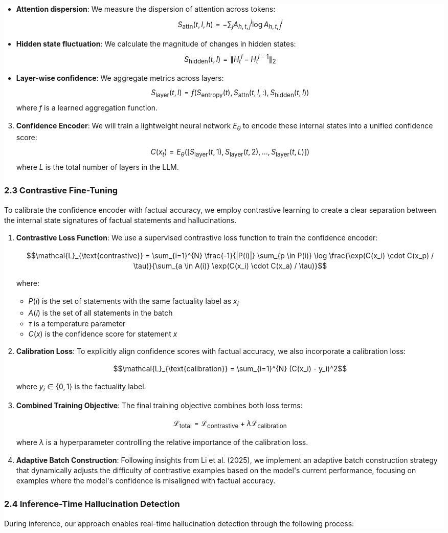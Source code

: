    - **Attention dispersion**: We measure the dispersion of attention across tokens:
     $$S_{\text{attn}}(t, l, h) = -\sum_{j} A^l_{h,t,j} \log A^l_{h,t,j}$$
   
   - **Hidden state fluctuation**: We calculate the magnitude of changes in hidden states:
     $$S_{\text{hidden}}(t, l) = \|H^l_t - H^{l-1}_t\|_2$$
   
   - **Layer-wise confidence**: We aggregate metrics across layers:
     $$S_{\text{layer}}(t, l) = f(S_{\text{entropy}}(t), S_{\text{attn}}(t, l, :), S_{\text{hidden}}(t, l))$$
     where $f$ is a learned aggregation function.

3. **Confidence Encoder**: We will train a lightweight neural network $E_\theta$ to encode these internal states into a unified confidence score:
   $$C(x_t) = E_\theta([S_{\text{layer}}(t, 1), S_{\text{layer}}(t, 2), ..., S_{\text{layer}}(t, L)])$$
   where $L$ is the total number of layers in the LLM.

### 2.3 Contrastive Fine-Tuning

To calibrate the confidence encoder with factual accuracy, we employ contrastive learning to create a clear separation between the internal state signatures of factual statements and hallucinations.

1. **Contrastive Loss Function**: We use a supervised contrastive loss function to train the confidence encoder:

   $$\mathcal{L}_{\text{contrastive}} = \sum_{i=1}^{N} \frac{-1}{|P(i)|} \sum_{p \in P(i)} \log \frac{\exp(C(x_i) \cdot C(x_p) / \tau)}{\sum_{a \in A(i)} \exp(C(x_i) \cdot C(x_a) / \tau)}$$

   where:
   - $P(i)$ is the set of statements with the same factuality label as $x_i$
   - $A(i)$ is the set of all statements in the batch
   - $\tau$ is a temperature parameter
   - $C(x)$ is the confidence score for statement $x$

2. **Calibration Loss**: To explicitly align confidence scores with factual accuracy, we also incorporate a calibration loss:

   $$\mathcal{L}_{\text{calibration}} = \sum_{i=1}^{N} (C(x_i) - y_i)^2$$

   where $y_i \in \{0, 1\}$ is the factuality label.

3. **Combined Training Objective**: The final training objective combines both loss terms:

   $$\mathcal{L}_{\text{total}} = \mathcal{L}_{\text{contrastive}} + \lambda \mathcal{L}_{\text{calibration}}$$

   where $\lambda$ is a hyperparameter controlling the relative importance of the calibration loss.

4. **Adaptive Batch Construction**: Following insights from Li et al. (2025), we implement an adaptive batch construction strategy that dynamically adjusts the difficulty of contrastive examples based on the model's current performance, focusing on examples where the model's confidence is misaligned with factual accuracy.

### 2.4 Inference-Time Hallucination Detection

During inference, our approach enables real-time hallucination detection through the following process:
